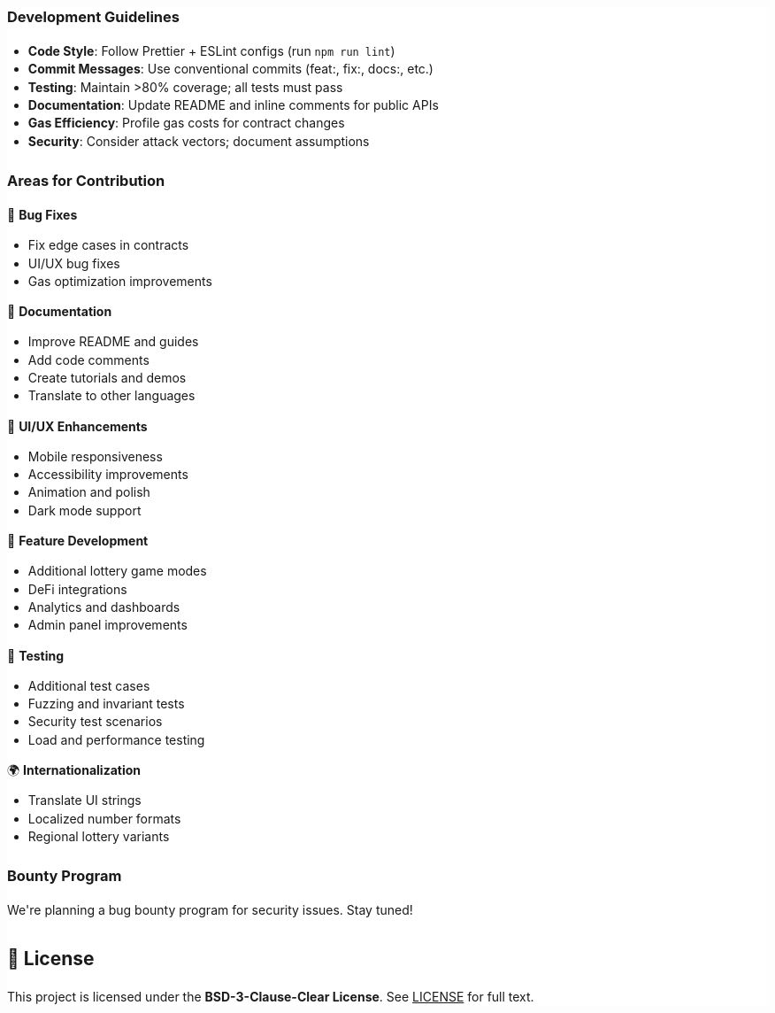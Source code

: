### Development Guidelines

- **Code Style**: Follow Prettier + ESLint configs (run `npm run lint`)
- **Commit Messages**: Use conventional commits (feat:, fix:, docs:, etc.)
- **Testing**: Maintain >80% coverage; all tests must pass
- **Documentation**: Update README and inline comments for public APIs
- **Gas Efficiency**: Profile gas costs for contract changes
- **Security**: Consider attack vectors; document assumptions

### Areas for Contribution

🐛 **Bug Fixes**
- Fix edge cases in contracts
- UI/UX bug fixes
- Gas optimization improvements

📝 **Documentation**
- Improve README and guides
- Add code comments
- Create tutorials and demos
- Translate to other languages

🎨 **UI/UX Enhancements**
- Mobile responsiveness
- Accessibility improvements
- Animation and polish
- Dark mode support

🔧 **Feature Development**
- Additional lottery game modes
- DeFi integrations
- Analytics and dashboards
- Admin panel improvements

🧪 **Testing**
- Additional test cases
- Fuzzing and invariant tests
- Security test scenarios
- Load and performance testing

🌍 **Internationalization**
- Translate UI strings
- Localized number formats
- Regional lottery variants

### Bounty Program

We're planning a bug bounty program for security issues. Stay tuned!

## 📄 License

This project is licensed under the **BSD-3-Clause-Clear License**. See [LICENSE](LICENSE) for full text.
